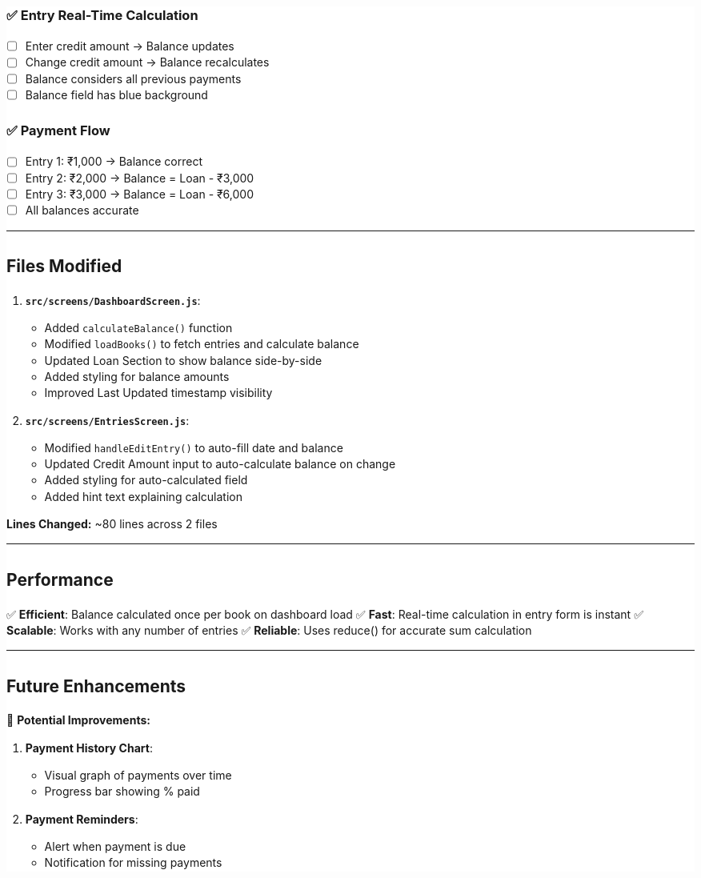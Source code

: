 ### ✅ Entry Real-Time Calculation
- [ ] Enter credit amount → Balance updates
- [ ] Change credit amount → Balance recalculates
- [ ] Balance considers all previous payments
- [ ] Balance field has blue background

### ✅ Payment Flow
- [ ] Entry 1: ₹1,000 → Balance correct
- [ ] Entry 2: ₹2,000 → Balance = Loan - ₹3,000
- [ ] Entry 3: ₹3,000 → Balance = Loan - ₹6,000
- [ ] All balances accurate

---

## Files Modified

1. **`src/screens/DashboardScreen.js`**:
   - Added `calculateBalance()` function
   - Modified `loadBooks()` to fetch entries and calculate balance
   - Updated Loan Section to show balance side-by-side
   - Added styling for balance amounts
   - Improved Last Updated timestamp visibility

2. **`src/screens/EntriesScreen.js`**:
   - Modified `handleEditEntry()` to auto-fill date and balance
   - Updated Credit Amount input to auto-calculate balance on change
   - Added styling for auto-calculated field
   - Added hint text explaining calculation

**Lines Changed:** ~80 lines across 2 files

---

## Performance

✅ **Efficient**: Balance calculated once per book on dashboard load
✅ **Fast**: Real-time calculation in entry form is instant
✅ **Scalable**: Works with any number of entries
✅ **Reliable**: Uses reduce() for accurate sum calculation

---

## Future Enhancements

🚀 **Potential Improvements:**

1. **Payment History Chart**:
   - Visual graph of payments over time
   - Progress bar showing % paid

2. **Payment Reminders**:
   - Alert when payment is due
   - Notification for missing payments
